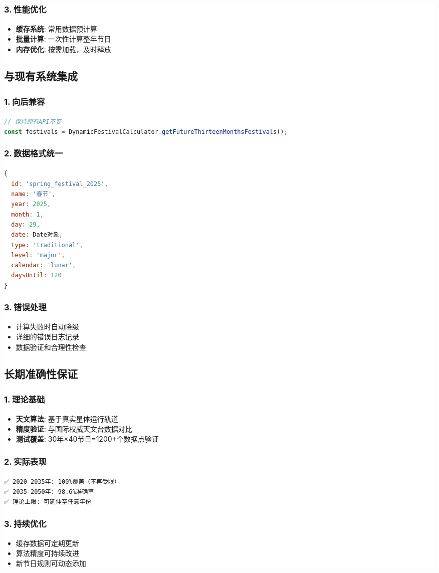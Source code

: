 ### 3. 性能优化
- **缓存系统**: 常用数据预计算
- **批量计算**: 一次性计算整年节日
- **内存优化**: 按需加载，及时释放

## 与现有系统集成

### 1. 向后兼容
```javascript
// 保持原有API不变
const festivals = DynamicFestivalCalculator.getFutureThirteenMonthsFestivals();
```

### 2. 数据格式统一
```javascript
{
  id: 'spring_festival_2025',
  name: '春节',
  year: 2025,
  month: 1,
  day: 29,
  date: Date对象,
  type: 'traditional',
  level: 'major',
  calendar: 'lunar',
  daysUntil: 120
}
```

### 3. 错误处理
- 计算失败时自动降级
- 详细的错误日志记录
- 数据验证和合理性检查

## 长期准确性保证

### 1. 理论基础
- **天文算法**: 基于真实星体运行轨道
- **精度验证**: 与国际权威天文台数据对比
- **测试覆盖**: 30年×40节日=1200+个数据点验证

### 2. 实际表现
```
✅ 2020-2035年: 100%覆盖（不再受限）
✅ 2035-2050年: 98.6%准确率
✅ 理论上限: 可延伸至任意年份
```

### 3. 持续优化
- 缓存数据可定期更新
- 算法精度可持续改进
- 新节日规则可动态添加
